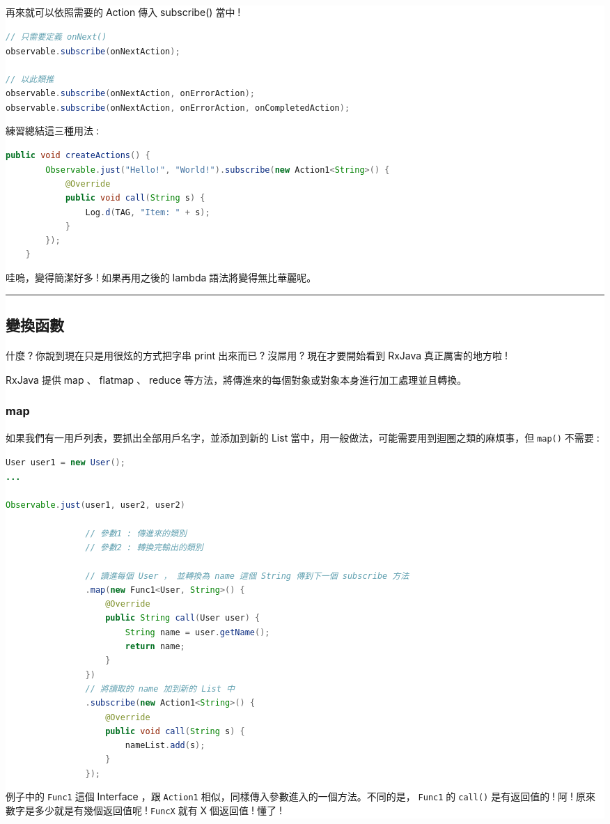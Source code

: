 再來就可以依照需要的 Action 傳入 subscribe() 當中 !
``` java
// 只需要定義 onNext()
observable.subscribe(onNextAction); 

// 以此類推
observable.subscribe(onNextAction, onErrorAction);
observable.subscribe(onNextAction, onErrorAction, onCompletedAction);
```

練習總結這三種用法 :
``` java
public void createActions() {
        Observable.just("Hello!", "World!").subscribe(new Action1<String>() {
            @Override
            public void call(String s) {
                Log.d(TAG, "Item: " + s);
            }
        });
    }
```
哇嗚，變得簡潔好多 ! 如果再用之後的 lambda 語法將變得無比華麗呢。

---

## 變換函數
什麼 ? 你說到現在只是用很炫的方式把字串 print 出來而已 ? 沒屌用 ?
現在才要開始看到 RxJava 真正厲害的地方啦 !

RxJava 提供 map 、 flatmap 、 reduce 等方法，將傳進來的每個對象或對象本身進行加工處理並且轉換。

### map
如果我們有一用戶列表，要抓出全部用戶名字，並添加到新的 List<String> 當中，用一般做法，可能需要用到迴圈之類的麻煩事，但 `map()` 不需要 :
``` java
User user1 = new User();
...

Observable.just(user1, user2, user2)

                // 參數1 : 傳進來的類別
                // 參數2 : 轉換完輸出的類別

                // 讀進每個 User ， 並轉換為 name 這個 String 傳到下一個 subscribe 方法
                .map(new Func1<User, String>() {
                    @Override
                    public String call(User user) {
                        String name = user.getName();
                        return name;
                    }
                })
                // 將讀取的 name 加到新的 List 中
                .subscribe(new Action1<String>() {
                    @Override
                    public void call(String s) {
                        nameList.add(s);
                    }
                });
```
例子中的 `Func1` 這個 Interface ，跟 `Action1` 相似，同樣傳入參數進入的一個方法。不同的是， `Func1` 的 `call()` 是有返回值的 ! 
阿 ! 原來數字是多少就是有幾個返回值呢 ! `FuncX` 就有 X 個返回值 ! 懂了 !
